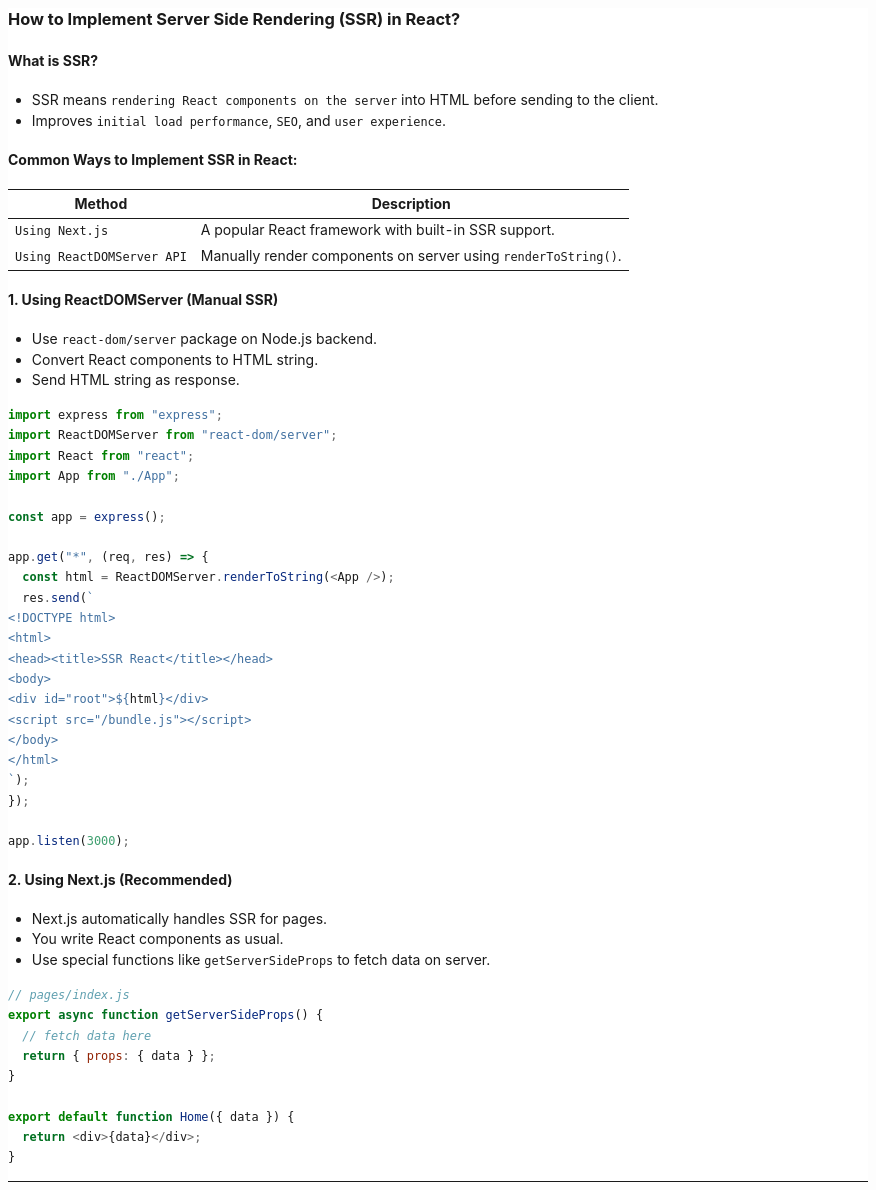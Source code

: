 
### How to Implement Server Side Rendering (SSR) in React?

#### What is SSR?

- SSR means `rendering React components on the server` into HTML before sending to the client.
- Improves `initial load performance`, `SEO`, and `user experience`.

#### Common Ways to Implement SSR in React:

| Method                     | Description                                                    |
| -------------------------- | -------------------------------------------------------------- |
| `Using Next.js`            | A popular React framework with built-in SSR support.           |
| `Using ReactDOMServer API` | Manually render components on server using `renderToString()`. |

#### 1. Using ReactDOMServer (Manual SSR)

- Use `react-dom/server` package on Node.js backend.
- Convert React components to HTML string.
- Send HTML string as response.

```js
import express from "express";
import ReactDOMServer from "react-dom/server";
import React from "react";
import App from "./App";

const app = express();

app.get("*", (req, res) => {
  const html = ReactDOMServer.renderToString(<App />);
  res.send(`
<!DOCTYPE html>
<html>
<head><title>SSR React</title></head>
<body>
<div id="root">${html}</div>
<script src="/bundle.js"></script>
</body>
</html>
`);
});

app.listen(3000);
```

#### 2. Using Next.js (Recommended)

- Next.js automatically handles SSR for pages.
- You write React components as usual.
- Use special functions like `getServerSideProps` to fetch data on server.

```js
// pages/index.js
export async function getServerSideProps() {
  // fetch data here
  return { props: { data } };
}

export default function Home({ data }) {
  return <div>{data}</div>;
}
```

---